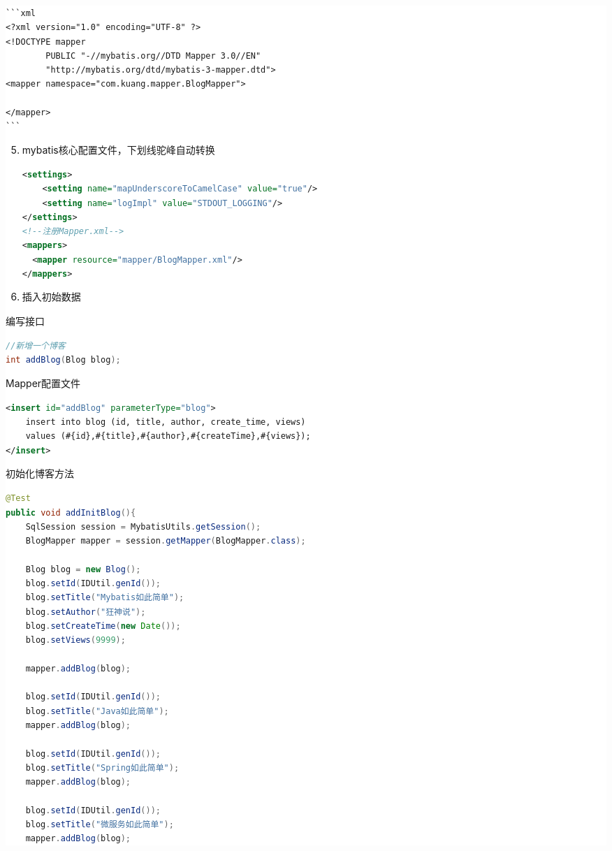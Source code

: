 	```xml
	<?xml version="1.0" encoding="UTF-8" ?>
	<!DOCTYPE mapper
	        PUBLIC "-//mybatis.org//DTD Mapper 3.0//EN"
	        "http://mybatis.org/dtd/mybatis-3-mapper.dtd">
	<mapper namespace="com.kuang.mapper.BlogMapper">
	
	</mapper>
	```

5. mybatis核心配置文件，下划线驼峰自动转换

	```xml
	<settings>
	    <setting name="mapUnderscoreToCamelCase" value="true"/>
	    <setting name="logImpl" value="STDOUT_LOGGING"/>
	</settings>
	<!--注册Mapper.xml-->
	<mappers>
	  <mapper resource="mapper/BlogMapper.xml"/>
	</mappers>
	```

6. 插入初始数据

编写接口

```java
//新增一个博客
int addBlog(Blog blog);
```

Mapper配置文件

```xml
<insert id="addBlog" parameterType="blog">
    insert into blog (id, title, author, create_time, views)
    values (#{id},#{title},#{author},#{createTime},#{views});
</insert>
```

初始化博客方法

```java
@Test
public void addInitBlog(){
    SqlSession session = MybatisUtils.getSession();
    BlogMapper mapper = session.getMapper(BlogMapper.class);

    Blog blog = new Blog();
    blog.setId(IDUtil.genId());
    blog.setTitle("Mybatis如此简单");
    blog.setAuthor("狂神说");
    blog.setCreateTime(new Date());
    blog.setViews(9999);

    mapper.addBlog(blog);

    blog.setId(IDUtil.genId());
    blog.setTitle("Java如此简单");
    mapper.addBlog(blog);

    blog.setId(IDUtil.genId());
    blog.setTitle("Spring如此简单");
    mapper.addBlog(blog);

    blog.setId(IDUtil.genId());
    blog.setTitle("微服务如此简单");
    mapper.addBlog(blog);
```